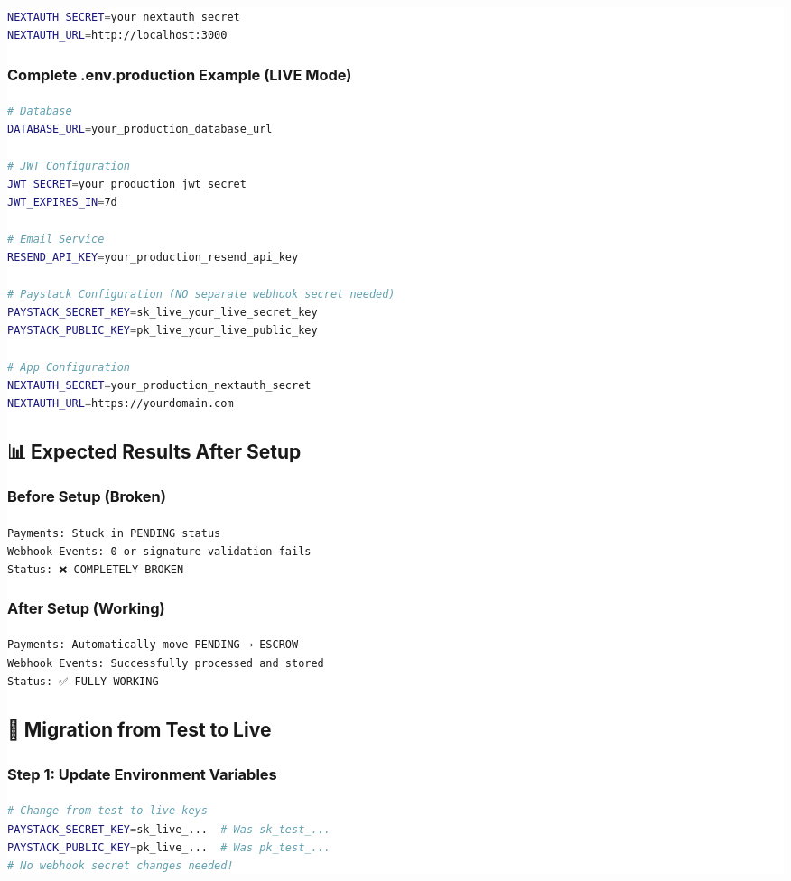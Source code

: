 ```bash
NEXTAUTH_SECRET=your_nextauth_secret
NEXTAUTH_URL=http://localhost:3000
```

### **Complete .env.production Example (LIVE Mode)**
```bash
# Database
DATABASE_URL=your_production_database_url

# JWT Configuration
JWT_SECRET=your_production_jwt_secret
JWT_EXPIRES_IN=7d

# Email Service
RESEND_API_KEY=your_production_resend_api_key

# Paystack Configuration (NO separate webhook secret needed)
PAYSTACK_SECRET_KEY=sk_live_your_live_secret_key
PAYSTACK_PUBLIC_KEY=pk_live_your_live_public_key

# App Configuration
NEXTAUTH_SECRET=your_production_nextauth_secret
NEXTAUTH_URL=https://yourdomain.com
```

## 📊 **Expected Results After Setup**

### **Before Setup (Broken)**
```
Payments: Stuck in PENDING status
Webhook Events: 0 or signature validation fails
Status: ❌ COMPLETELY BROKEN
```

### **After Setup (Working)**
```
Payments: Automatically move PENDING → ESCROW
Webhook Events: Successfully processed and stored
Status: ✅ FULLY WORKING
```

## 🔄 **Migration from Test to Live**

### **Step 1: Update Environment Variables**
```bash
# Change from test to live keys
PAYSTACK_SECRET_KEY=sk_live_...  # Was sk_test_...
PAYSTACK_PUBLIC_KEY=pk_live_...  # Was pk_test_...
# No webhook secret changes needed!
```
